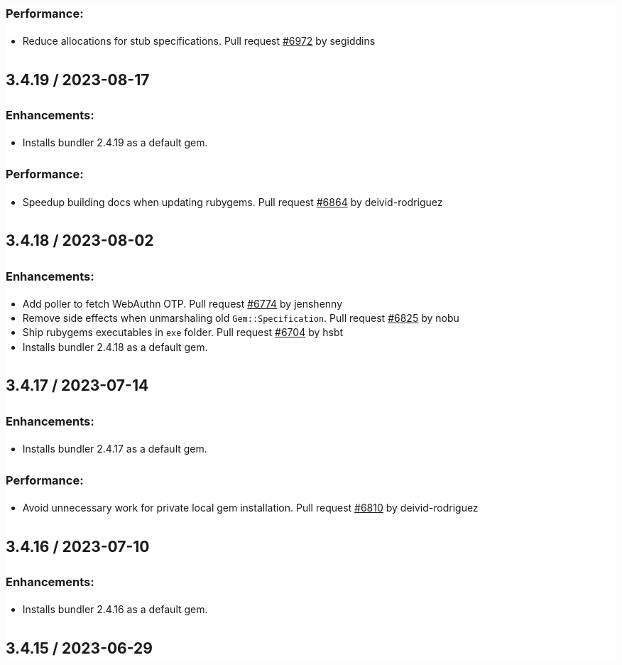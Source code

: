 ### Performance:

* Reduce allocations for stub specifications. Pull request
  [#6972](https://github.com/ruby/rubygems/pull/6972) by segiddins

## 3.4.19 / 2023-08-17

### Enhancements:

* Installs bundler 2.4.19 as a default gem.

### Performance:

* Speedup building docs when updating rubygems. Pull request
  [#6864](https://github.com/ruby/rubygems/pull/6864) by
  deivid-rodriguez

## 3.4.18 / 2023-08-02

### Enhancements:

* Add poller to fetch WebAuthn OTP. Pull request
  [#6774](https://github.com/ruby/rubygems/pull/6774) by jenshenny
* Remove side effects when unmarshaling old `Gem::Specification`. Pull
  request [#6825](https://github.com/ruby/rubygems/pull/6825) by nobu
* Ship rubygems executables in `exe` folder. Pull request
  [#6704](https://github.com/ruby/rubygems/pull/6704) by hsbt
* Installs bundler 2.4.18 as a default gem.

## 3.4.17 / 2023-07-14

### Enhancements:

* Installs bundler 2.4.17 as a default gem.

### Performance:

* Avoid unnecessary work for private local gem installation. Pull request
  [#6810](https://github.com/ruby/rubygems/pull/6810) by
  deivid-rodriguez

## 3.4.16 / 2023-07-10

### Enhancements:

* Installs bundler 2.4.16 as a default gem.

## 3.4.15 / 2023-06-29
